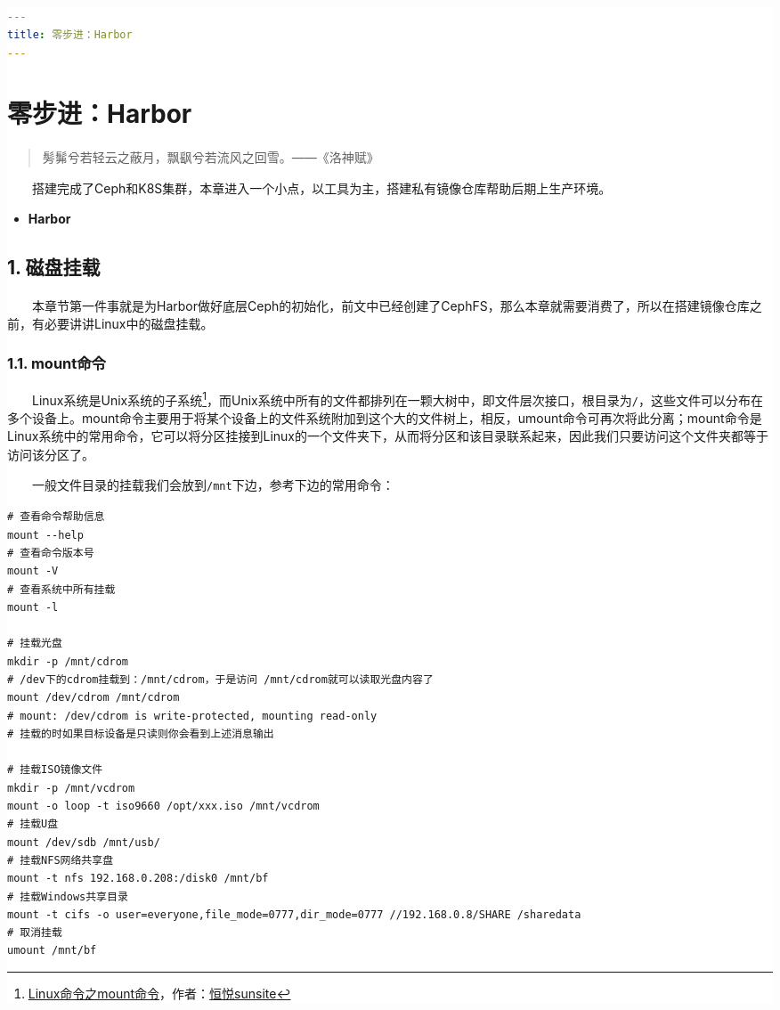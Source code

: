 ```yaml
---
title: 零步进：Harbor
---
```


# 零步进：Harbor

> 髣髴兮若轻云之蔽月，飘飖兮若流风之回雪。——《洛神赋》

&ensp;&ensp;&ensp;&ensp;搭建完成了Ceph和K8S集群，本章进入一个小点，以工具为主，搭建私有镜像仓库帮助后期上生产环境。

* **Harbor**

## 1. 磁盘挂载

&ensp;&ensp;&ensp;&ensp;本章节第一件事就是为Harbor做好底层Ceph的初始化，前文中已经创建了CephFS，那么本章就需要消费了，所以在搭建镜像仓库之前，有必要讲讲Linux中的磁盘挂载。

### 1.1. mount命令

&ensp;&ensp;&ensp;&ensp;Linux系统是Unix系统的子系统[^1]，而Unix系统中所有的文件都排列在一颗大树中，即文件层次接口，根目录为`/`，这些文件可以分布在多个设备上。mount命令主要用于将某个设备上的文件系统附加到这个大的文件树上，相反，umount命令可再次将此分离；mount命令是Linux系统中的常用命令，它可以将分区挂接到Linux的一个文件夹下，从而将分区和该目录联系起来，因此我们只要访问这个文件夹都等于访问该分区了。

&ensp;&ensp;&ensp;&ensp;一般文件目录的挂载我们会放到`/mnt`下边，参考下边的常用命令：

```shell
# 查看命令帮助信息
mount --help
# 查看命令版本号
mount -V
# 查看系统中所有挂载
mount -l

# 挂载光盘
mkdir -p /mnt/cdrom
# /dev下的cdrom挂载到：/mnt/cdrom，于是访问 /mnt/cdrom就可以读取光盘内容了
mount /dev/cdrom /mnt/cdrom
# mount: /dev/cdrom is write-protected, mounting read-only
# 挂载的时如果目标设备是只读则你会看到上述消息输出

# 挂载ISO镜像文件
mkdir -p /mnt/vcdrom
mount -o loop -t iso9660 /opt/xxx.iso /mnt/vcdrom
# 挂载U盘
mount /dev/sdb /mnt/usb/
# 挂载NFS网络共享盘
mount -t nfs 192.168.0.208:/disk0 /mnt/bf
# 挂载Windows共享目录
mount -t cifs -o user=everyone,file_mode=0777,dir_mode=0777 //192.168.0.8/SHARE /sharedata
# 取消挂载
umount /mnt/bf
```


[^1]: [Linux命令之mount命令](https://blog.csdn.net/carefree2005/article/details/121907982)，作者：[恒悦sunsite](https://sunsite.blog.csdn.net/?type=blog)
[^2]: [Linux设置启动挂载](https://blog.51cto.com/u_15346415/5093644)，作者：[董哥的黑板报](https://blog.51cto.com/u_15346415)
[^3]: [Ceph--挂载](https://www.cnblogs.com/w1ng/p/13225735.html)，作者：[LeoWang](https://www.cnblogs.com/w1ng/)
[^4]: [基于Harbor和CephFS搭建高可用Docker镜像仓库集群](https://cloud.tencent.com/developer/article/1433266), 作者：[哎_小羊](https://cloud.tencent.com/developer/user/1148539)
[^5]: [Harbor安装教程-完全根据官方文档2.6.0版本](https://blog.csdn.net/w874307446/article/details/127068049)，作者：[EmptyCastle](https://blog.csdn.net/w874307446?type=blog)